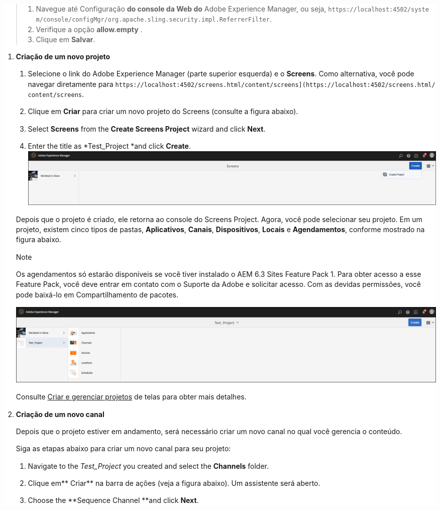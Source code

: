    >    1. Navegue até Configuração **do console da Web do** Adobe Experience Manager, ou seja, `https://localhost:4502/system/console/configMgr/org.apache.sling.security.impl.ReferrerFilter`.
   >    1. Verifique a opção **allow.empty** .
   >    1. Clique em **Salvar**.


1. **Criação de um novo projeto**

   1. Selecione o link do Adobe Experience Manager (parte superior esquerda) e o **Screens**. Como alternativa, você pode navegar diretamente para `https://localhost:4502/screens.html/content/screens](https://localhost:4502/screens.html/content/screens`.

   1. Clique em **Criar** para criar um novo projeto do Screens (consulte a figura abaixo).
   1. Select **Screens** from the **Create Screens Project** wizard and click **Next**.

   1. Enter the title as *Test_Project *and click **Create**.
   ![chlimage_1-4](assets/chlimage_1-4.png)

   Depois que o projeto é criado, ele retorna ao console do Screens Project. Agora, você pode selecionar seu projeto. Em um projeto, existem cinco tipos de pastas, **Aplicativos**, **Canais**, **Dispositivos**, **Locais** e **Agendamentos**, conforme mostrado na figura abaixo.

   >[!NOTE]
   >
   >Os agendamentos só estarão disponíveis se você tiver instalado o AEM 6.3 Sites Feature Pack 1. Para obter acesso a esse Feature Pack, você deve entrar em contato com o Suporte da Adobe e solicitar acesso. Com as devidas permissões, você pode baixá-lo em Compartilhamento de pacotes.

   ![chlimage_1-5](assets/chlimage_1-5.png)

   Consulte [Criar e gerenciar projetos](creating-a-screens-project.md) de telas para obter mais detalhes.

1. **Criação de um novo canal**

   Depois que o projeto estiver em andamento, será necessário criar um novo canal no qual você gerencia o conteúdo.

   Siga as etapas abaixo para criar um novo canal para seu projeto:

   1. Navigate to the *Test_Project* you created and select the **Channels** folder.

   1. Clique em** Criar** na barra de ações (veja a figura abaixo). Um assistente será aberto.
   1. Choose the **Sequence Channel **and click **Next**.
